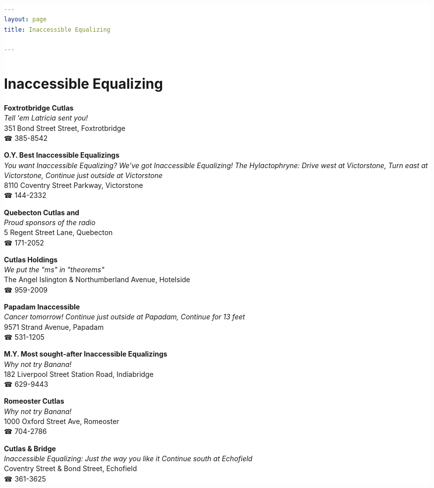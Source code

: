 ```yaml
---
layout: page 
title: Inaccessible Equalizing

---
```



# Inaccessible Equalizing


 **Foxtrotbridge Cutlas**  
_Tell 'em Latricia sent you!_  
351 Bond Street Street, Foxtrotbridge  
☎ 385-8542

**O.Y. Best Inaccessible Equalizings**  
_You want Inaccessible Equalizing? We've got Inaccessible Equalizing! 
The Hylactophryne: Drive west at Victorstone, Turn east at Victorstone, Continue just outside at Victorstone_  
8110 Coventry Street Parkway, Victorstone  
☎ 144-2332

**Quebecton Cutlas and**  
_Proud sponsors of the radio_  
5 Regent Street Lane, Quebecton  
☎ 171-2052

**Cutlas Holdings**  
_We put the "ms" in "theorems"_  
The Angel Islington & Northumberland Avenue, Hotelside  
☎ 959-2009

**Papadam Inaccessible**  
_Cancer tomorrow! 
Continue just outside at Papadam, Continue for 13 feet_  
9571 Strand Avenue, Papadam  
☎ 531-1205

**M.Y. Most sought-after Inaccessible Equalizings**  
_Why not try Banana!_  
182 Liverpool Street Station Road, Indiabridge  
☎ 629-9443

**Romeoster Cutlas**  
_Why not try Banana!_  
1000 Oxford Street Ave, Romeoster  
☎ 704-2786

**Cutlas & Bridge**  
_Inaccessible Equalizing: Just the way you like it 
Continue south at Echofield_  
Coventry Street & Bond Street, Echofield  
☎ 361-3625
